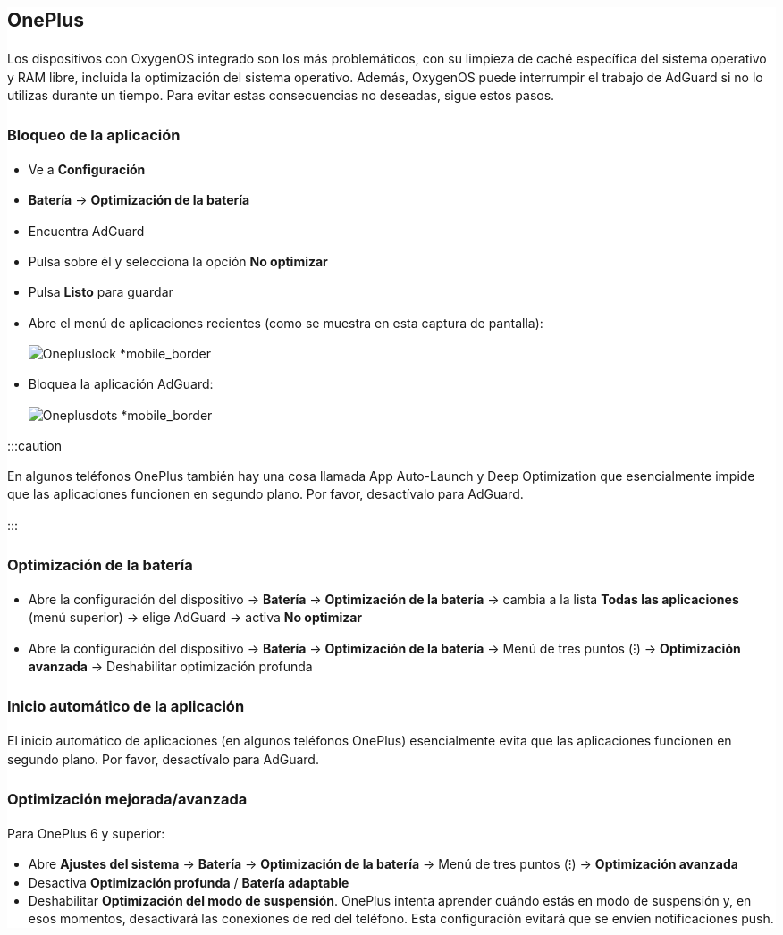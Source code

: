## OnePlus

Los dispositivos con OxygenOS integrado son los más problemáticos, con su limpieza de caché específica del sistema operativo y RAM libre, incluida la optimización del sistema operativo. Además, OxygenOS puede interrumpir el trabajo de AdGuard si no lo utilizas durante un tiempo. Para evitar estas consecuencias no deseadas, sigue estos pasos.

### Bloqueo de la aplicación

- Ve a **Configuración**

- **Batería** → **Optimización de la batería**

- Encuentra AdGuard

- Pulsa sobre él y selecciona la opción **No optimizar**

- Pulsa **Listo** para guardar

- Abre el menú de aplicaciones recientes (como se muestra en esta captura de pantalla):

    ![Onepluslock *mobile_border](https://cdn.adtidy.org/public/Adguard/kb/PicturesEN/android/onepluslock.png)

- Bloquea la aplicación AdGuard:

    ![Oneplusdots *mobile_border](https://cdn.adtidy.org/public/Adguard/kb/PicturesEN/android/oneplusdots.png)

:::caution

En algunos teléfonos OnePlus también hay una cosa llamada App Auto-Launch y Deep Optimization que esencialmente impide que las aplicaciones funcionen en segundo plano. Por favor, desactívalo para AdGuard.

:::

### Optimización de la batería

- Abre la configuración del dispositivo → **Batería** → **Optimización de la batería** → cambia a la lista **Todas las aplicaciones** (menú superior) → elige AdGuard → activa **No optimizar**

- Abre la configuración del dispositivo → **Batería** → **Optimización de la batería** → Menú de tres puntos (⁝) → **Optimización avanzada** → Deshabilitar optimización profunda

### Inicio automático de la aplicación

El inicio automático de aplicaciones (en algunos teléfonos OnePlus) esencialmente evita que las aplicaciones funcionen en segundo plano. Por favor, desactívalo para AdGuard.

### Optimización mejorada/avanzada

Para OnePlus 6 y superior:

- Abre **Ajustes del sistema** → **Batería** → **Optimización de la batería** → Menú de tres puntos (⁝) → **Optimización avanzada**
- Desactiva **Optimización profunda** / **Batería adaptable**
- Deshabilitar **Optimización del modo de suspensión**. OnePlus intenta aprender cuándo estás en modo de suspensión y, en esos momentos, desactivará las conexiones de red del teléfono. Esta configuración evitará que se envíen notificaciones push.
